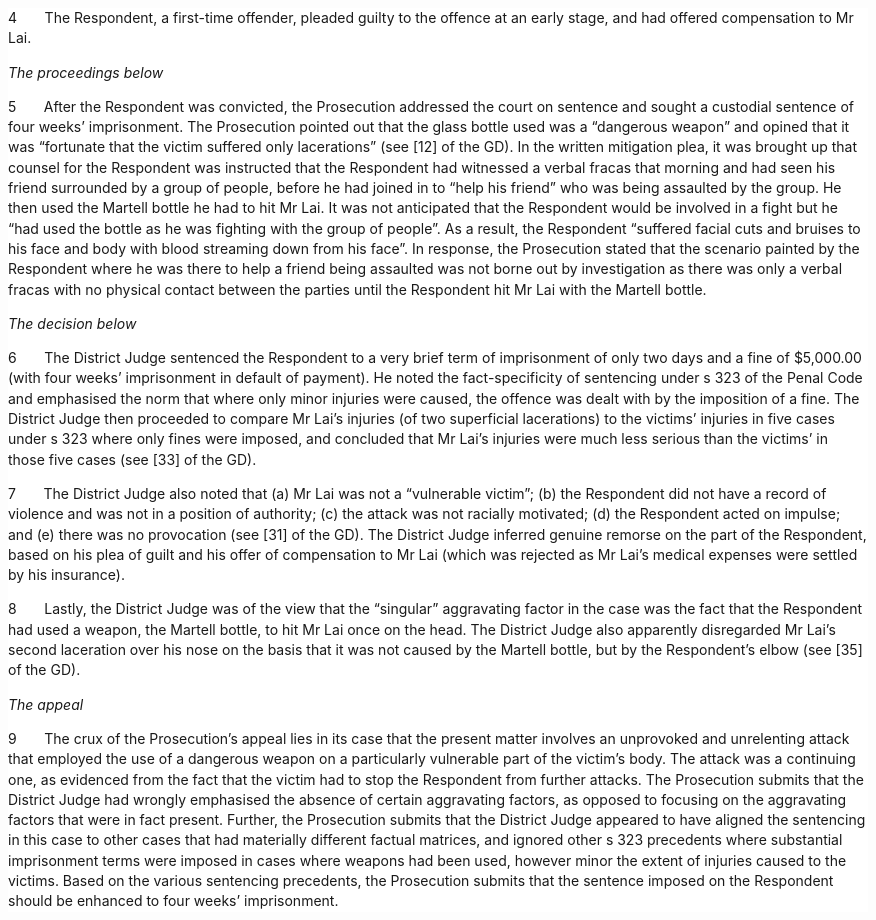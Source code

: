 4       The Respondent, a first-time offender, pleaded guilty to the offence at an early stage, and had offered compensation to Mr Lai. 

_The proceedings below_ 

5       After the Respondent was convicted, the Prosecution addressed the court on sentence and sought a custodial sentence of four weeks’ imprisonment. The Prosecution pointed out that the glass bottle used was a “dangerous weapon” and opined that it was “fortunate that the victim suffered only lacerations” (see [12] of the GD). In the written mitigation plea, it was brought up that counsel for the Respondent was instructed that the Respondent had witnessed a verbal fracas that morning and had seen his friend surrounded by a group of people, before he had joined in to “help his friend” who was being assaulted by the group. He then used the Martell bottle he had to hit Mr Lai. It was not anticipated that the Respondent would be involved in a fight but he “had used the bottle as he was fighting with the group of people”. As a result, the Respondent “suffered facial cuts and bruises to his face and body with blood streaming down from his face”. In response, the Prosecution stated that the scenario painted by the Respondent where he was there to help a friend being assaulted was not borne out by investigation as there was only a verbal fracas with no physical contact between the parties until the Respondent hit Mr Lai with the Martell bottle. 

_The decision below_ 

6       The District Judge sentenced the Respondent to a very brief term of imprisonment of only two days and a fine of $5,000.00 (with four weeks’ imprisonment in default of payment). He noted the fact-specificity of sentencing under s 323 of the Penal Code and emphasised the norm that where only minor injuries were caused, the offence was dealt with by the imposition of a fine. The District Judge then proceeded to compare Mr Lai’s injuries (of two superficial lacerations) to the victims’ injuries in five cases under s 323 where only fines were imposed, and concluded that Mr Lai’s injuries were much less serious than the victims’ in those five cases (see [33] of the GD). 

7       The District Judge also noted that (a) Mr Lai was not a “vulnerable victim”; (b) the Respondent did not have a record of violence and was not in a position of authority; (c) the attack was not racially motivated; (d) the Respondent acted on impulse; and (e) there was no provocation (see [31] of the GD). The District Judge inferred genuine remorse on the part of the Respondent, based on his plea of guilt and his offer of compensation to Mr Lai (which was rejected as Mr Lai’s medical expenses were settled by his insurance). 

8       Lastly, the District Judge was of the view that the “singular” aggravating factor in the case was the fact that the Respondent had used a weapon, the Martell bottle, to hit Mr Lai once on the head. The District Judge also apparently disregarded Mr Lai’s second laceration over his nose on the basis that it was not caused by the Martell bottle, but by the Respondent’s elbow (see [35] of the GD). 


_The appeal_ 

9       The crux of the Prosecution’s appeal lies in its case that the present matter involves an unprovoked and unrelenting attack that employed the use of a dangerous weapon on a particularly vulnerable part of the victim’s body. The attack was a continuing one, as evidenced from the fact that the victim had to stop the Respondent from further attacks. The Prosecution submits that the District Judge had wrongly emphasised the absence of certain aggravating factors, as opposed to focusing on the aggravating factors that were in fact present. Further, the Prosecution submits that the District Judge appeared to have aligned the sentencing in this case to other cases that had materially different factual matrices, and ignored other s 323 precedents where substantial imprisonment terms were imposed in cases where weapons had been used, however minor the extent of injuries caused to the victims. Based on the various sentencing precedents, the Prosecution submits that the sentence imposed on the Respondent should be enhanced to four weeks’ imprisonment. 
